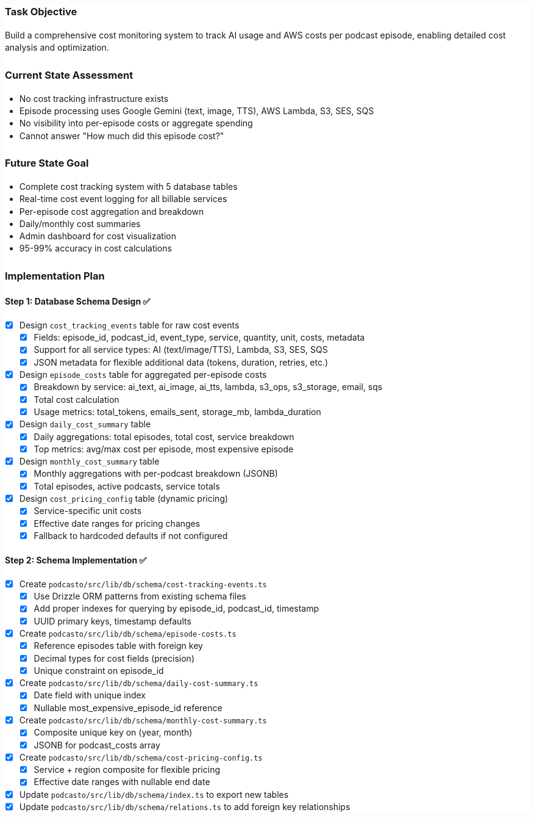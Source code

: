 ### Task Objective
Build a comprehensive cost monitoring system to track AI usage and AWS costs per podcast episode, enabling detailed cost analysis and optimization.

### Current State Assessment
- No cost tracking infrastructure exists
- Episode processing uses Google Gemini (text, image, TTS), AWS Lambda, S3, SES, SQS
- No visibility into per-episode costs or aggregate spending
- Cannot answer "How much did this episode cost?"

### Future State Goal
- Complete cost tracking system with 5 database tables
- Real-time cost event logging for all billable services
- Per-episode cost aggregation and breakdown
- Daily/monthly cost summaries
- Admin dashboard for cost visualization
- 95-99% accuracy in cost calculations

### Implementation Plan

#### Step 1: Database Schema Design ✅
- [x] Design `cost_tracking_events` table for raw cost events
  - [x] Fields: episode_id, podcast_id, event_type, service, quantity, unit, costs, metadata
  - [x] Support for all service types: AI (text/image/TTS), Lambda, S3, SES, SQS
  - [x] JSON metadata for flexible additional data (tokens, duration, retries, etc.)
- [x] Design `episode_costs` table for aggregated per-episode costs
  - [x] Breakdown by service: ai_text, ai_image, ai_tts, lambda, s3_ops, s3_storage, email, sqs
  - [x] Total cost calculation
  - [x] Usage metrics: total_tokens, emails_sent, storage_mb, lambda_duration
- [x] Design `daily_cost_summary` table
  - [x] Daily aggregations: total episodes, total cost, service breakdown
  - [x] Top metrics: avg/max cost per episode, most expensive episode
- [x] Design `monthly_cost_summary` table
  - [x] Monthly aggregations with per-podcast breakdown (JSONB)
  - [x] Total episodes, active podcasts, service totals
- [x] Design `cost_pricing_config` table (dynamic pricing)
  - [x] Service-specific unit costs
  - [x] Effective date ranges for pricing changes
  - [x] Fallback to hardcoded defaults if not configured

#### Step 2: Schema Implementation ✅
- [x] Create `podcasto/src/lib/db/schema/cost-tracking-events.ts`
  - [x] Use Drizzle ORM patterns from existing schema files
  - [x] Add proper indexes for querying by episode_id, podcast_id, timestamp
  - [x] UUID primary keys, timestamp defaults
- [x] Create `podcasto/src/lib/db/schema/episode-costs.ts`
  - [x] Reference episodes table with foreign key
  - [x] Decimal types for cost fields (precision)
  - [x] Unique constraint on episode_id
- [x] Create `podcasto/src/lib/db/schema/daily-cost-summary.ts`
  - [x] Date field with unique index
  - [x] Nullable most_expensive_episode_id reference
- [x] Create `podcasto/src/lib/db/schema/monthly-cost-summary.ts`
  - [x] Composite unique key on (year, month)
  - [x] JSONB for podcast_costs array
- [x] Create `podcasto/src/lib/db/schema/cost-pricing-config.ts`
  - [x] Service + region composite for flexible pricing
  - [x] Effective date ranges with nullable end date
- [x] Update `podcasto/src/lib/db/schema/index.ts` to export new tables
- [x] Update `podcasto/src/lib/db/schema/relations.ts` to add foreign key relationships
